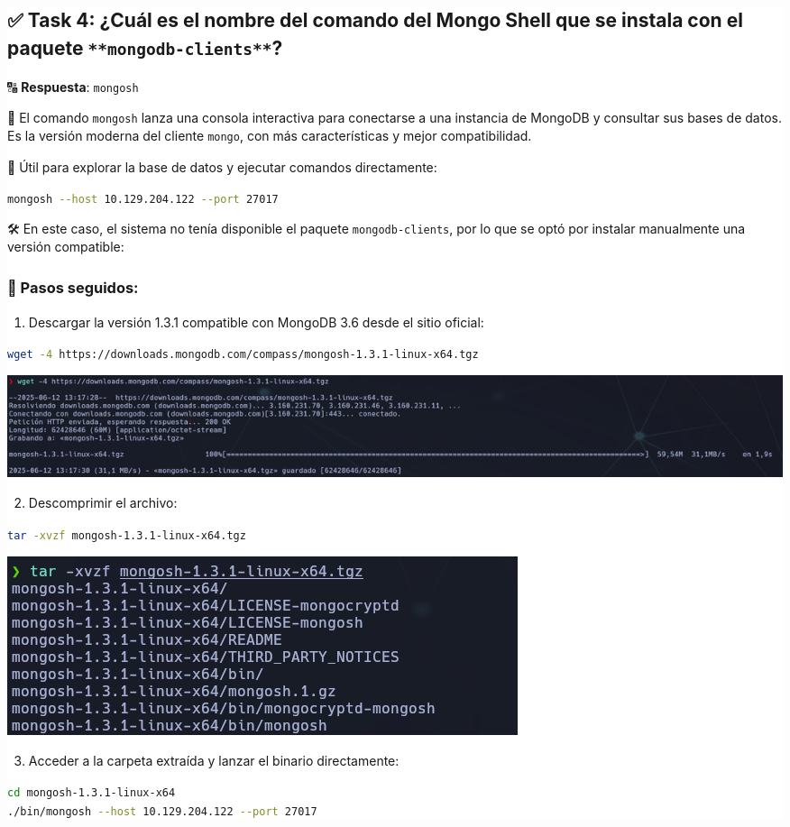 ## ✅ **Task 4: ¿Cuál es el nombre del comando del Mongo Shell que se instala con el paquete** `**mongodb-clients**`**?**

🔠 **Respuesta**: `mongosh`

💬 El comando `mongosh` lanza una consola interactiva para conectarse a una instancia de MongoDB y consultar sus bases de datos. Es la versión moderna del cliente `mongo`, con más características y mejor compatibilidad.

📌 Útil para explorar la base de datos y ejecutar comandos directamente:

```bash
mongosh --host 10.129.204.122 --port 27017
```

🛠️ En este caso, el sistema no tenía disponible el paquete `mongodb-clients`, por lo que se optó por instalar manualmente una versión compatible:

### 🧰 Pasos seguidos:

1. Descargar la versión 1.3.1 compatible con MongoDB 3.6 desde el sitio oficial:

```bash
wget -4 https://downloads.mongodb.com/compass/mongosh-1.3.1-linux-x64.tgz
```

![](../img/3aa7e061440eba8722e1f984dfe4382a.png)

2. Descomprimir el archivo:

```bash
tar -xvzf mongosh-1.3.1-linux-x64.tgz
```

![](../img/1347a2449c97efc878219f97d38c181d.png)

3. Acceder a la carpeta extraída y lanzar el binario directamente:

```bash
cd mongosh-1.3.1-linux-x64
./bin/mongosh --host 10.129.204.122 --port 27017
```
